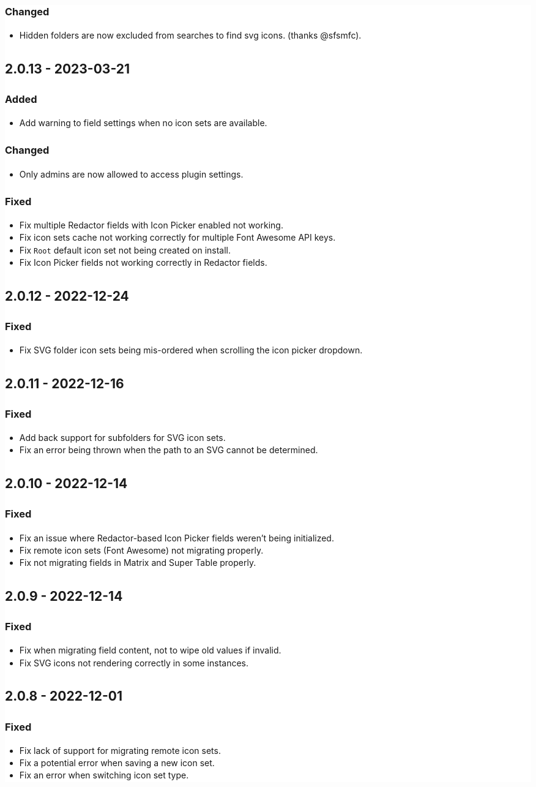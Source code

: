 ### Changed
- Hidden folders are now excluded from searches to find svg icons. (thanks @sfsmfc).

## 2.0.13 - 2023-03-21

### Added
- Add warning to field settings when no icon sets are available.

### Changed
- Only admins are now allowed to access plugin settings.

### Fixed
- Fix multiple Redactor fields with Icon Picker enabled not working.
- Fix icon sets cache not working correctly for multiple Font Awesome API keys.
- Fix `Root` default icon set not being created on install.
- Fix Icon Picker fields not working correctly in Redactor fields.

## 2.0.12 - 2022-12-24

### Fixed
- Fix SVG folder icon sets being mis-ordered when scrolling the icon picker dropdown.

## 2.0.11 - 2022-12-16

### Fixed
- Add back support for subfolders for SVG icon sets.
- Fix an error being thrown when the path to an SVG cannot be determined.

## 2.0.10 - 2022-12-14

### Fixed
- Fix an issue where Redactor-based Icon Picker fields weren’t being initialized.
- Fix remote icon sets (Font Awesome) not migrating properly.
- Fix not migrating fields in Matrix and Super Table properly.

## 2.0.9 - 2022-12-14

### Fixed
- Fix when migrating field content, not to wipe old values if invalid.
- Fix SVG icons not rendering correctly in some instances.

## 2.0.8 - 2022-12-01

### Fixed
- Fix lack of support for migrating remote icon sets.
- Fix a potential error when saving a new icon set.
- Fix an error when switching icon set type.
